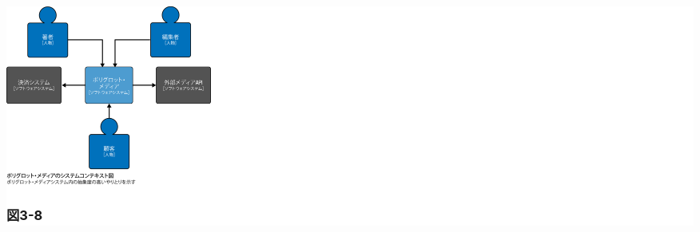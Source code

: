 <a href="assets/figures/copa_0307.png"><img src="assets/figures/copa_0307.png" style="zoom:25%;" /></a>

### 図3-8